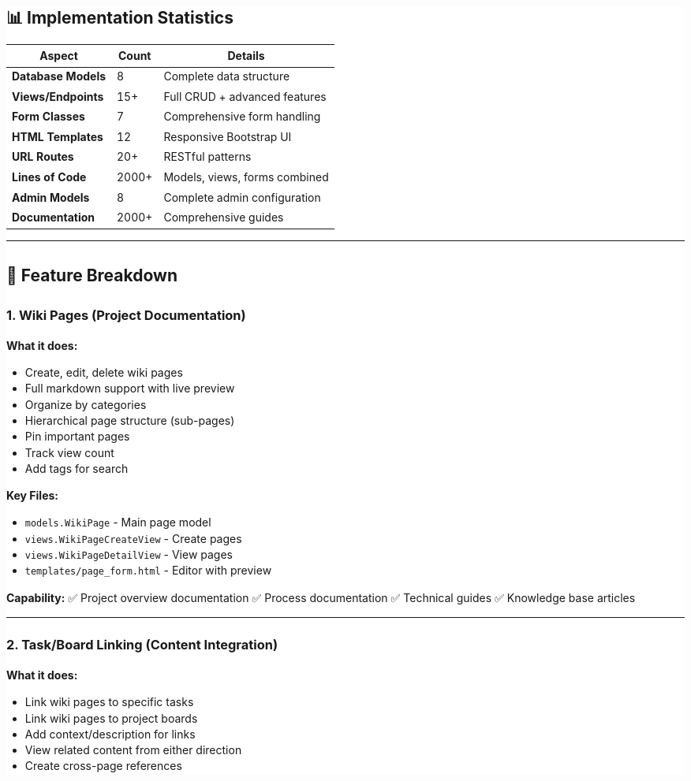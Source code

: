 
## 📊 Implementation Statistics

| Aspect | Count | Details |
|--------|-------|---------|
| **Database Models** | 8 | Complete data structure |
| **Views/Endpoints** | 15+ | Full CRUD + advanced features |
| **Form Classes** | 7 | Comprehensive form handling |
| **HTML Templates** | 12 | Responsive Bootstrap UI |
| **URL Routes** | 20+ | RESTful patterns |
| **Lines of Code** | 2000+ | Models, views, forms combined |
| **Admin Models** | 8 | Complete admin configuration |
| **Documentation** | 2000+ | Comprehensive guides |

---

## 🎯 Feature Breakdown

### 1. Wiki Pages (Project Documentation)

**What it does:**
- Create, edit, delete wiki pages
- Full markdown support with live preview
- Organize by categories
- Hierarchical page structure (sub-pages)
- Pin important pages
- Track view count
- Add tags for search

**Key Files:**
- `models.WikiPage` - Main page model
- `views.WikiPageCreateView` - Create pages
- `views.WikiPageDetailView` - View pages
- `templates/page_form.html` - Editor with preview

**Capability:**
✅ Project overview documentation
✅ Process documentation
✅ Technical guides
✅ Knowledge base articles

---

### 2. Task/Board Linking (Content Integration)

**What it does:**
- Link wiki pages to specific tasks
- Link wiki pages to project boards
- Add context/description for links
- View related content from either direction
- Create cross-page references
